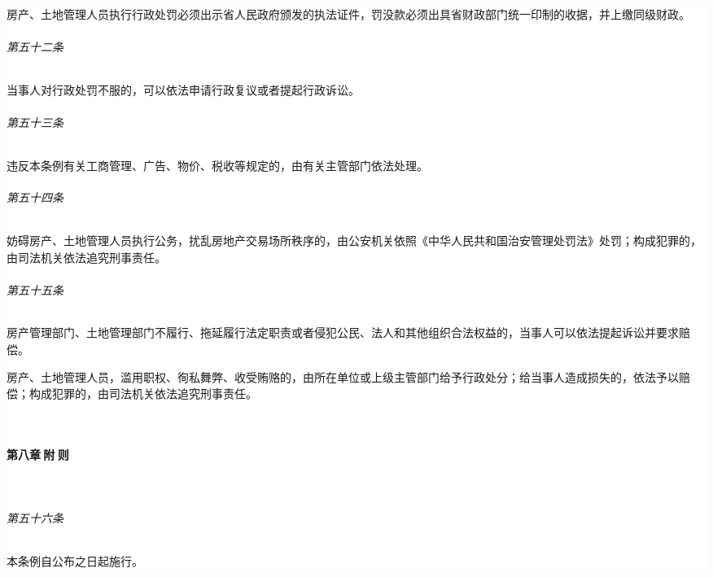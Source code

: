 房产、土地管理人员执行行政处罚必须出示省人民政府颁发的执法证件，罚没款必须出具省财政部门统一印制的收据，并上缴同级财政。

###### 第五十二条

当事人对行政处罚不服的，可以依法申请行政复议或者提起行政诉讼。

###### 第五十三条

违反本条例有关工商管理、广告、物价、税收等规定的，由有关主管部门依法处理。

###### 第五十四条

妨碍房产、土地管理人员执行公务，扰乱房地产交易场所秩序的，由公安机关依照《中华人民共和国治安管理处罚法》处罚；构成犯罪的，由司法机关依法追究刑事责任。

###### 第五十五条

房产管理部门、土地管理部门不履行、拖延履行法定职责或者侵犯公民、法人和其他组织合法权益的，当事人可以依法提起诉讼并要求赔偿。

房产、土地管理人员，滥用职权、徇私舞弊、收受贿赂的，由所在单位或上级主管部门给予行政处分；给当事人造成损失的，依法予以赔偿；构成犯罪的，由司法机关依法追究刑事责任。

​

#### 第八章 附 则

​

###### 第五十六条

本条例自公布之日起施行。
